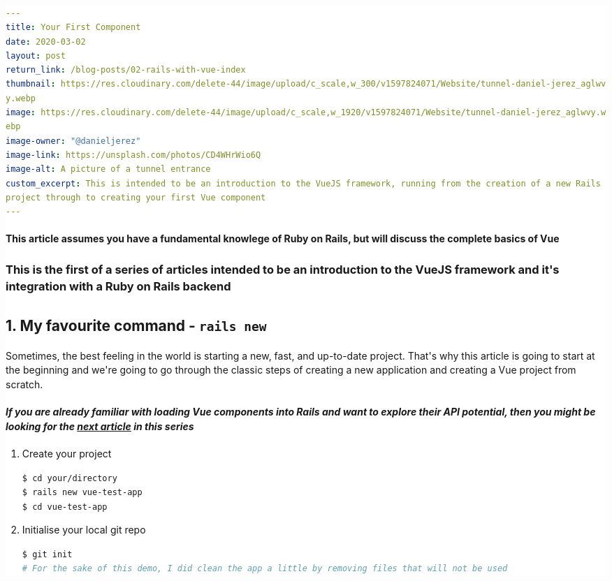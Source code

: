 ```yaml
---
title: Your First Component
date: 2020-03-02
layout: post
return_link: /blog-posts/02-rails-with-vue-index
thumbnail: https://res.cloudinary.com/delete-44/image/upload/c_scale,w_300/v1597824071/Website/tunnel-daniel-jerez_aglwvy.webp
image: https://res.cloudinary.com/delete-44/image/upload/c_scale,w_1920/v1597824071/Website/tunnel-daniel-jerez_aglwvy.webp
image-owner: "@danieljerez"
image-link: https://unsplash.com/photos/CD4WHrWio6Q
image-alt: A picture of a tunnel entrance
custom_excerpt: This is intended to be an introduction to the VueJS framework, running from the creation of a new Rails project through to creating your first Vue component
---
```


#### This article assumes you have a fundamental knowlege of Ruby on Rails, but will discuss the complete basics of Vue

### This is the first of a series of articles intended to be an introduction to the VueJS framework and it's integration with a Ruby on Rails backend

## 1. My favourite command - `rails new`

Sometimes, the best feeling in the world is starting a new, fast, and up-to-date project. That's why this article is going to start at the beginning and we're going to go through the classic steps of creating a new application and creating a Vue project from scratch.

#### *If you are already familiar with loading Vue components into Rails and want to explore their API potential, then you might be looking for the [next article](/rails-with-vue/02-accessing-rails-data.html) in this series*

1. Create your project

    ```bash
    $ cd your/directory
    $ rails new vue-test-app
    $ cd vue-test-app
    ```

2. Initialise your local git repo

    ```bash
    $ git init
    # For the sake of this demo, I did clean the app a little by removing files that will not be used
